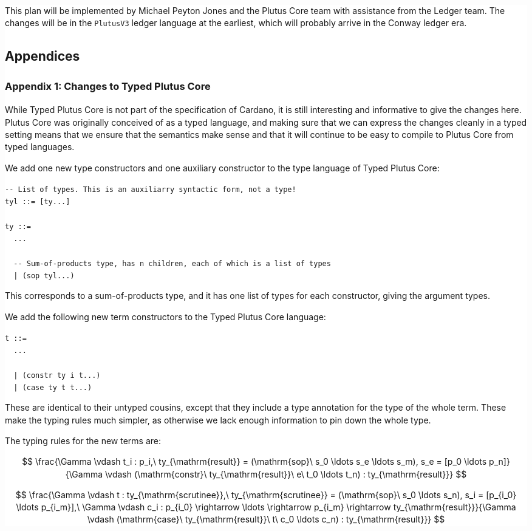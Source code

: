 This plan will be implemented by Michael Peyton Jones and the Plutus Core team with assistance from the Ledger team.
The changes will be in the `PlutusV3` ledger language at the earliest, which will probably arrive in the Conway ledger era.

## Appendices

### Appendix 1: Changes to Typed Plutus Core

While Typed Plutus Core is not part of the specification of Cardano, it is still interesting and informative to give the changes here.
Plutus Core was originally conceived of as a typed language, and making sure that we can express the changes cleanly in a typed setting means that we ensure that the semantics make sense and that it will continue to be easy to compile to Plutus Core from typed languages.

We add one new type constructors and one auxiliary constructor to the type language of Typed Plutus Core:
```
-- List of types. This is an auxiliarry syntactic form, not a type!
tyl ::= [ty...]

ty ::= 
  ...

  -- Sum-of-products type, has n children, each of which is a list of types
  | (sop tyl...)
```
This corresponds to a sum-of-products type, and it has one list of types for each constructor, giving the argument types.

We add the following new term constructors to the Typed Plutus Core language:
```
t ::= 
  ...

  | (constr ty i t...)
  | (case ty t t...)
```

These are identical to their untyped cousins, except that they include a type annotation for the type of the whole term. 
These make the typing rules much simpler, as otherwise we lack enough information to pin down the whole type.

The typing rules for the new terms are:

$$
\frac{\Gamma \vdash t_i : p_i,\ ty_{\mathrm{result}} = (\mathrm{sop}\ s_0 \ldots s_e \ldots s_m), s_e = [p_0 \ldots p_n]}{\Gamma \vdash (\mathrm{constr}\ ty_{\mathrm{result}}\ e\ t_0 \ldots t_n) : ty_{\mathrm{result}}}
$$

$$
\frac{\Gamma \vdash t : ty_{\mathrm{scrutinee}},\ ty_{\mathrm{scrutinee}} = (\mathrm{sop}\ s_0 \ldots s_n), s_i = [p_{i_0} \ldots p_{i_m}],\ \Gamma \vdash c_i : p_{i_0} \rightarrow \ldots \rightarrow p_{i_m} \rightarrow ty_{\mathrm{result}}}{\Gamma \vdash (\mathrm{case}\ ty_{\mathrm{result}}\ t\ c_0 \ldots c_n) : ty_{\mathrm{result}}}
$$


[^typed-plutus-core]: See Appendix 1 for changes to Typed Plutus Core.
[^strict]: See 'Why is case not strict?' for more discussion.
[^scott-vs-data]: See "Can't we just implement datatypes using `Data` itself?" for comparison with using `Data` directly.
[^aiken]: The Aiken language does this.
[^see-appendix-2]: See Appendix 2 for more details.
[CC-BY-4.0]: https://creativecommons.org/licenses/by/4.0/legalcode
[Scott encoding]: https://en.wikipedia.org/wiki/Mogensen%E2%80%93Scott_encoding